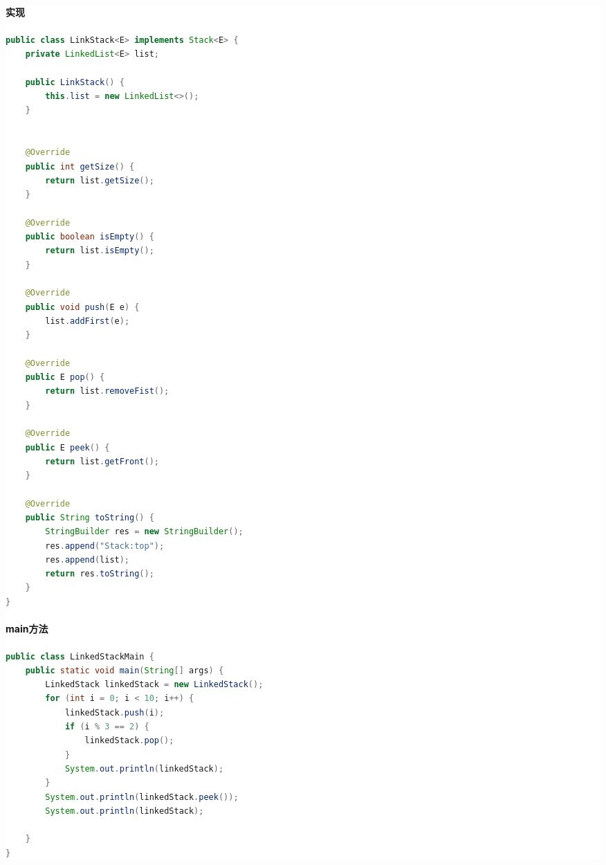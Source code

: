 #### 实现

```java
public class LinkStack<E> implements Stack<E> {
    private LinkedList<E> list;

    public LinkStack() {
        this.list = new LinkedList<>();
    }


    @Override
    public int getSize() {
        return list.getSize();
    }

    @Override
    public boolean isEmpty() {
        return list.isEmpty();
    }

    @Override
    public void push(E e) {
        list.addFirst(e);
    }

    @Override
    public E pop() {
        return list.removeFist();
    }

    @Override
    public E peek() {
        return list.getFront();
    }

    @Override
    public String toString() {
        StringBuilder res = new StringBuilder();
        res.append("Stack:top");
        res.append(list);
        return res.toString();
    }
}
```

#### main方法

```java
public class LinkedStackMain {
    public static void main(String[] args) {
        LinkedStack linkedStack = new LinkedStack();
        for (int i = 0; i < 10; i++) {
            linkedStack.push(i);
            if (i % 3 == 2) {
                linkedStack.pop();
            }
            System.out.println(linkedStack);
        }
        System.out.println(linkedStack.peek());
        System.out.println(linkedStack);

    }
}
```